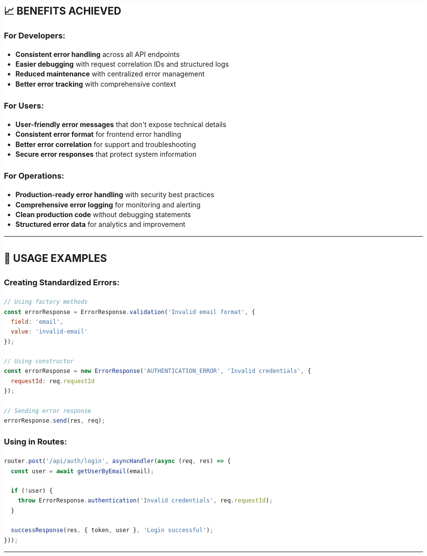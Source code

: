 
## 📈 **BENEFITS ACHIEVED**

### **For Developers:**
- **Consistent error handling** across all API endpoints
- **Easier debugging** with request correlation IDs and structured logs
- **Reduced maintenance** with centralized error management
- **Better error tracking** with comprehensive context

### **For Users:**
- **User-friendly error messages** that don't expose technical details
- **Consistent error format** for frontend error handling
- **Better error correlation** for support and troubleshooting
- **Secure error responses** that protect system information

### **For Operations:**
- **Production-ready error handling** with security best practices
- **Comprehensive error logging** for monitoring and alerting
- **Clean production code** without debugging statements
- **Structured error data** for analytics and improvement

---

## 🎯 **USAGE EXAMPLES**

### **Creating Standardized Errors:**
```javascript
// Using factory methods
const errorResponse = ErrorResponse.validation('Invalid email format', {
  field: 'email',
  value: 'invalid-email'
});

// Using constructor
const errorResponse = new ErrorResponse('AUTHENTICATION_ERROR', 'Invalid credentials', {
  requestId: req.requestId
});

// Sending error response
errorResponse.send(res, req);
```

### **Using in Routes:**
```javascript
router.post('/api/auth/login', asyncHandler(async (req, res) => {
  const user = await getUserByEmail(email);
  
  if (!user) {
    throw ErrorResponse.authentication('Invalid credentials', req.requestId);
  }
  
  successResponse(res, { token, user }, 'Login successful');
}));
```

---
